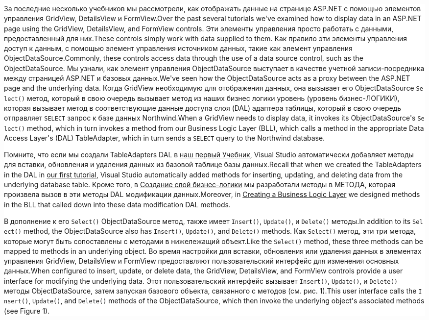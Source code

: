 <span data-ttu-id="f6811-108">За последние несколько учебников мы рассмотрели, как отображать данные на странице ASP.NET с помощью элементов управления GridView, DetailsView и FormView.</span><span class="sxs-lookup"><span data-stu-id="f6811-108">Over the past several tutorials we've examined how to display data in an ASP.NET page using the GridView, DetailsView, and FormView controls.</span></span> <span data-ttu-id="f6811-109">Эти элементы управления просто работать с данными, предоставленный для них.</span><span class="sxs-lookup"><span data-stu-id="f6811-109">These controls simply work with data supplied to them.</span></span> <span data-ttu-id="f6811-110">Как правило эти элементы управления доступ к данным, с помощью элемент управления источником данных, такие как элемент управления ObjectDataSource.</span><span class="sxs-lookup"><span data-stu-id="f6811-110">Commonly, these controls access data through the use of a data source control, such as the ObjectDataSource.</span></span> <span data-ttu-id="f6811-111">Мы узнали, как элемент управления ObjectDataSource выступает в качестве учетной записи-посредника между страницей ASP.NET и базовых данных.</span><span class="sxs-lookup"><span data-stu-id="f6811-111">We've seen how the ObjectDataSource acts as a proxy between the ASP.NET page and the underlying data.</span></span> <span data-ttu-id="f6811-112">Когда GridView необходимую для отображения данных, она вызывает его ObjectDataSource `Select()` метод, который в свою очередь вызывает метод из наших бизнес логики уровень (уровень бизнес-ЛОГИКИ), которая вызывает метод в соответствующие данные доступа слоя (DAL) адаптера таблицы, который в свою очередь отправляет `SELECT` запрос к базе данных Northwind.</span><span class="sxs-lookup"><span data-stu-id="f6811-112">When a GridView needs to display data, it invokes its ObjectDataSource's `Select()` method, which in turn invokes a method from our Business Logic Layer (BLL), which calls a method in the appropriate Data Access Layer's (DAL) TableAdapter, which in turn sends a `SELECT` query to the Northwind database.</span></span>

<span data-ttu-id="f6811-113">Помните, что если мы создали TableAdapters DAL в [наш первый Учебник](../introduction/creating-a-data-access-layer-cs.md), Visual Studio автоматически добавляет методы для вставки, обновления и удаления данных из базовой таблице базы данных.</span><span class="sxs-lookup"><span data-stu-id="f6811-113">Recall that when we created the TableAdapters in the DAL in [our first tutorial](../introduction/creating-a-data-access-layer-cs.md), Visual Studio automatically added methods for inserting, updating, and deleting data from the underlying database table.</span></span> <span data-ttu-id="f6811-114">Кроме того, в [Создание слой бизнес-логики](../introduction/creating-a-business-logic-layer-cs.md) мы разработали методы в МЕТОДА, которая произвела вызов в эти методы DAL модификации данных.</span><span class="sxs-lookup"><span data-stu-id="f6811-114">Moreover, in [Creating a Business Logic Layer](../introduction/creating-a-business-logic-layer-cs.md) we designed methods in the BLL that called down into these data modification DAL methods.</span></span>

<span data-ttu-id="f6811-115">В дополнение к его `Select()` ObjectDataSource метод, также имеет `Insert()`, `Update()`, и `Delete()` методы.</span><span class="sxs-lookup"><span data-stu-id="f6811-115">In addition to its `Select()` method, the ObjectDataSource also has `Insert()`, `Update()`, and `Delete()` methods.</span></span> <span data-ttu-id="f6811-116">Как `Select()` метод, эти три метода, которые могут быть сопоставлены с методами в нижележащий объект.</span><span class="sxs-lookup"><span data-stu-id="f6811-116">Like the `Select()` method, these three methods can be mapped to methods in an underlying object.</span></span> <span data-ttu-id="f6811-117">Во время настройки для вставки, обновления или удаления данных в элементах управления GridView, DetailsView и FormView предоставляют пользовательский интерфейс для изменения основных данных.</span><span class="sxs-lookup"><span data-stu-id="f6811-117">When configured to insert, update, or delete data, the GridView, DetailsView, and FormView controls provide a user interface for modifying the underlying data.</span></span> <span data-ttu-id="f6811-118">Этот пользовательский интерфейс вызывает `Insert()`, `Update()`, и `Delete()` методы ObjectDataSource, затем запуская базового объекта, связанного с методов (см. рис. 1).</span><span class="sxs-lookup"><span data-stu-id="f6811-118">This user interface calls the `Insert()`, `Update()`, and `Delete()` methods of the ObjectDataSource, which then invoke the underlying object's associated methods (see Figure 1).</span></span>
